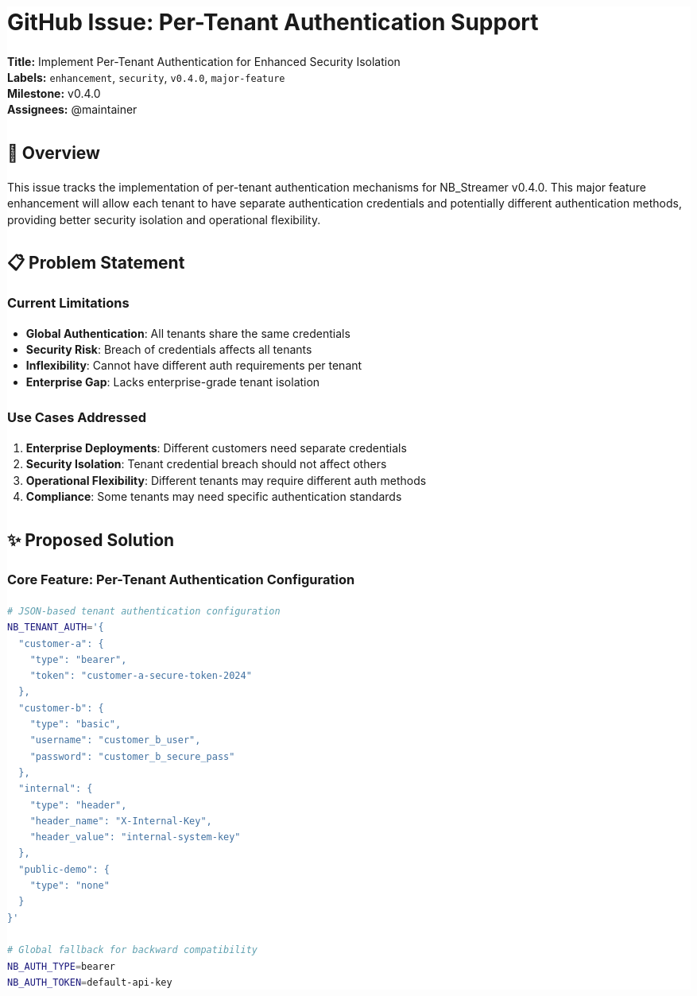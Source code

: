 # GitHub Issue: Per-Tenant Authentication Support

**Title:** Implement Per-Tenant Authentication for Enhanced Security Isolation  
**Labels:** `enhancement`, `security`, `v0.4.0`, `major-feature`  
**Milestone:** v0.4.0  
**Assignees:** @maintainer  

## 🎯 Overview

This issue tracks the implementation of per-tenant authentication mechanisms for NB_Streamer v0.4.0. This major feature enhancement will allow each tenant to have separate authentication credentials and potentially different authentication methods, providing better security isolation and operational flexibility.

## 📋 Problem Statement

### Current Limitations
- **Global Authentication**: All tenants share the same credentials
- **Security Risk**: Breach of credentials affects all tenants
- **Inflexibility**: Cannot have different auth requirements per tenant
- **Enterprise Gap**: Lacks enterprise-grade tenant isolation

### Use Cases Addressed
1. **Enterprise Deployments**: Different customers need separate credentials
2. **Security Isolation**: Tenant credential breach should not affect others
3. **Operational Flexibility**: Different tenants may require different auth methods
4. **Compliance**: Some tenants may need specific authentication standards

## ✨ Proposed Solution

### Core Feature: Per-Tenant Authentication Configuration
```bash
# JSON-based tenant authentication configuration
NB_TENANT_AUTH='{
  "customer-a": {
    "type": "bearer",
    "token": "customer-a-secure-token-2024"
  },
  "customer-b": {
    "type": "basic",
    "username": "customer_b_user",
    "password": "customer_b_secure_pass"
  },
  "internal": {
    "type": "header",
    "header_name": "X-Internal-Key",
    "header_value": "internal-system-key"
  },
  "public-demo": {
    "type": "none"
  }
}'

# Global fallback for backward compatibility
NB_AUTH_TYPE=bearer
NB_AUTH_TOKEN=default-api-key
```
